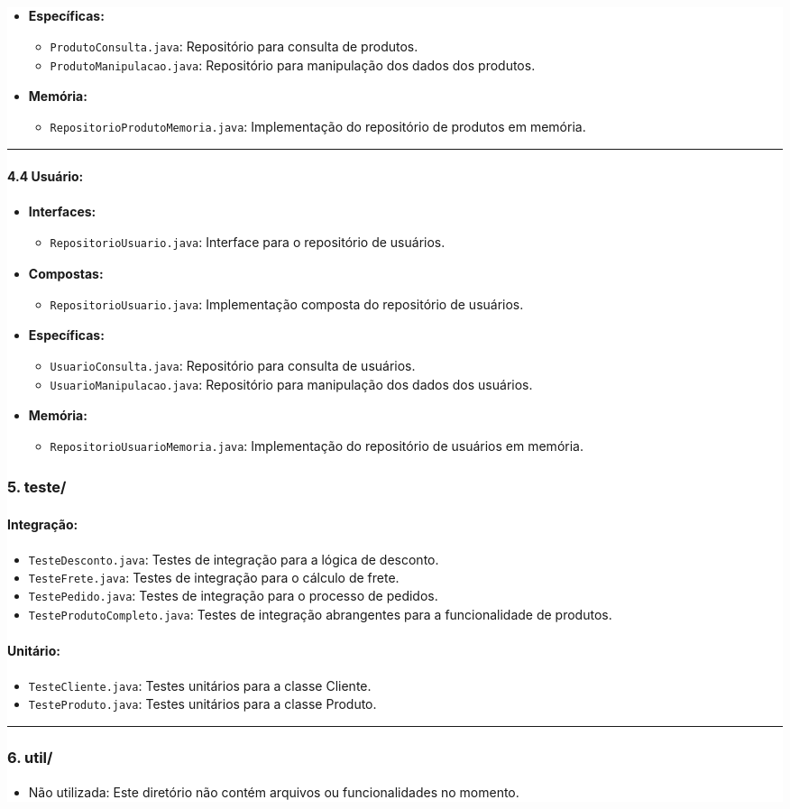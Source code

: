 - **Específicas:**
  - `ProdutoConsulta.java`: Repositório para consulta de produtos.
  - `ProdutoManipulacao.java`: Repositório para manipulação dos dados dos produtos.

- **Memória:**
  - `RepositorioProdutoMemoria.java`: Implementação do repositório de produtos em memória.

---

#### 4.4 **Usuário:**

- **Interfaces:**
  - `RepositorioUsuario.java`: Interface para o repositório de usuários.

- **Compostas:**
  - `RepositorioUsuario.java`: Implementação composta do repositório de usuários.

- **Específicas:**
  - `UsuarioConsulta.java`: Repositório para consulta de usuários.
  - `UsuarioManipulacao.java`: Repositório para manipulação dos dados dos usuários.

- **Memória:**
  - `RepositorioUsuarioMemoria.java`: Implementação do repositório de usuários em memória.

### 5. **teste/**

#### **Integração:**
- `TesteDesconto.java`: Testes de integração para a lógica de desconto.
- `TesteFrete.java`: Testes de integração para o cálculo de frete.
- `TestePedido.java`: Testes de integração para o processo de pedidos.
- `TesteProdutoCompleto.java`: Testes de integração abrangentes para a funcionalidade de produtos.

#### **Unitário:**
- `TesteCliente.java`: Testes unitários para a classe Cliente.
- `TesteProduto.java`: Testes unitários para a classe Produto.

---

### 6. **util/**

- Não utilizada: Este diretório não contém arquivos ou funcionalidades no momento.
